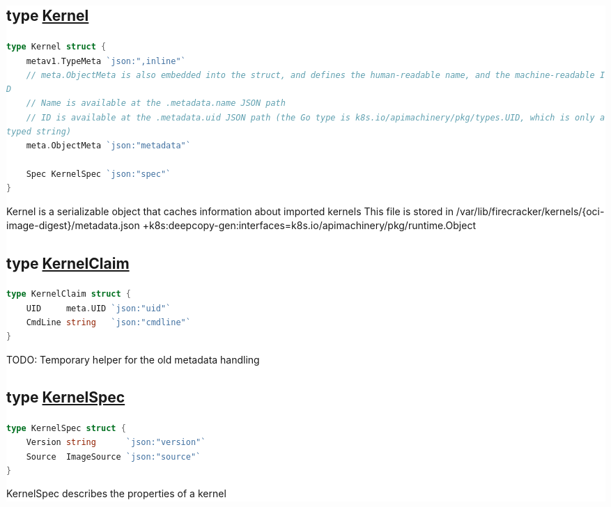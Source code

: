 








## <a name="Kernel">type</a> [Kernel](/src/target/types.go?s=4071:4538#L114)
``` go
type Kernel struct {
    metav1.TypeMeta `json:",inline"`
    // meta.ObjectMeta is also embedded into the struct, and defines the human-readable name, and the machine-readable ID
    // Name is available at the .metadata.name JSON path
    // ID is available at the .metadata.uid JSON path (the Go type is k8s.io/apimachinery/pkg/types.UID, which is only a typed string)
    meta.ObjectMeta `json:"metadata"`

    Spec KernelSpec `json:"spec"`
}

```
Kernel is a serializable object that caches information about imported kernels
This file is stored in /var/lib/firecracker/kernels/{oci-image-digest}/metadata.json
+k8s:deepcopy-gen:interfaces=k8s.io/apimachinery/pkg/runtime.Object










## <a name="KernelClaim">type</a> [KernelClaim](/src/target/types.go?s=6564:6657#L176)
``` go
type KernelClaim struct {
    UID     meta.UID `json:"uid"`
    CmdLine string   `json:"cmdline"`
}

```
TODO: Temporary helper for the old metadata handling










## <a name="KernelSpec">type</a> [KernelSpec](/src/target/types.go?s=4591:4797#L126)
``` go
type KernelSpec struct {
    Version string      `json:"version"`
    Source  ImageSource `json:"source"`
}

```
KernelSpec describes the properties of a kernel
